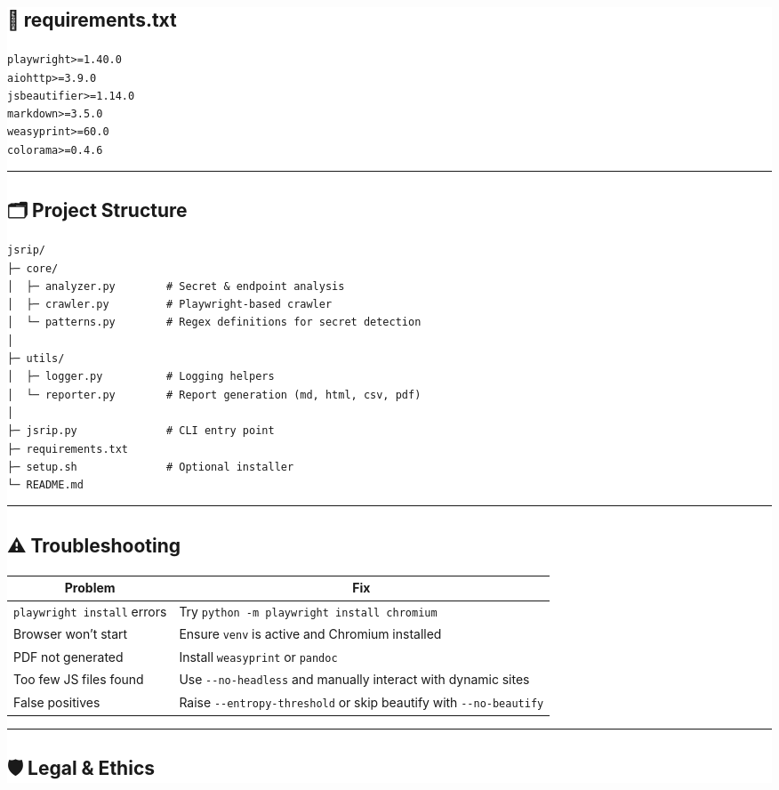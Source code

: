 ## 🧰 requirements.txt

```txt
playwright>=1.40.0
aiohttp>=3.9.0
jsbeautifier>=1.14.0
markdown>=3.5.0
weasyprint>=60.0
colorama>=0.4.6
```

---

## 🗂️ Project Structure

```
jsrip/
├─ core/
│  ├─ analyzer.py        # Secret & endpoint analysis
│  ├─ crawler.py         # Playwright-based crawler
│  └─ patterns.py        # Regex definitions for secret detection
│
├─ utils/
│  ├─ logger.py          # Logging helpers
│  └─ reporter.py        # Report generation (md, html, csv, pdf)
│
├─ jsrip.py              # CLI entry point
├─ requirements.txt
├─ setup.sh              # Optional installer
└─ README.md
```

---

## ⚠️ Troubleshooting

| Problem | Fix |
|----------|-----|
| `playwright install` errors | Try `python -m playwright install chromium` |
| Browser won’t start | Ensure `venv` is active and Chromium installed |
| PDF not generated | Install `weasyprint` or `pandoc` |
| Too few JS files found | Use `--no-headless` and manually interact with dynamic sites |
| False positives | Raise `--entropy-threshold` or skip beautify with `--no-beautify` |

---

## 🛡️ Legal & Ethics
